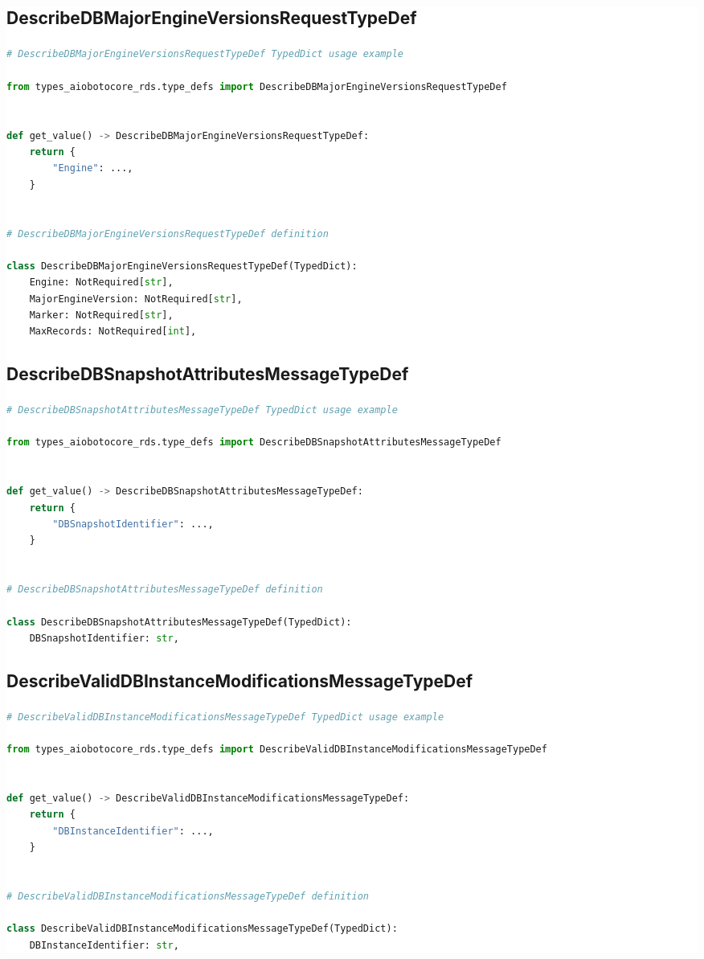 
## DescribeDBMajorEngineVersionsRequestTypeDef

```python
# DescribeDBMajorEngineVersionsRequestTypeDef TypedDict usage example

from types_aiobotocore_rds.type_defs import DescribeDBMajorEngineVersionsRequestTypeDef


def get_value() -> DescribeDBMajorEngineVersionsRequestTypeDef:
    return {
        "Engine": ...,
    }


# DescribeDBMajorEngineVersionsRequestTypeDef definition

class DescribeDBMajorEngineVersionsRequestTypeDef(TypedDict):
    Engine: NotRequired[str],
    MajorEngineVersion: NotRequired[str],
    Marker: NotRequired[str],
    MaxRecords: NotRequired[int],
```


## DescribeDBSnapshotAttributesMessageTypeDef

```python
# DescribeDBSnapshotAttributesMessageTypeDef TypedDict usage example

from types_aiobotocore_rds.type_defs import DescribeDBSnapshotAttributesMessageTypeDef


def get_value() -> DescribeDBSnapshotAttributesMessageTypeDef:
    return {
        "DBSnapshotIdentifier": ...,
    }


# DescribeDBSnapshotAttributesMessageTypeDef definition

class DescribeDBSnapshotAttributesMessageTypeDef(TypedDict):
    DBSnapshotIdentifier: str,
```


## DescribeValidDBInstanceModificationsMessageTypeDef

```python
# DescribeValidDBInstanceModificationsMessageTypeDef TypedDict usage example

from types_aiobotocore_rds.type_defs import DescribeValidDBInstanceModificationsMessageTypeDef


def get_value() -> DescribeValidDBInstanceModificationsMessageTypeDef:
    return {
        "DBInstanceIdentifier": ...,
    }


# DescribeValidDBInstanceModificationsMessageTypeDef definition

class DescribeValidDBInstanceModificationsMessageTypeDef(TypedDict):
    DBInstanceIdentifier: str,
```